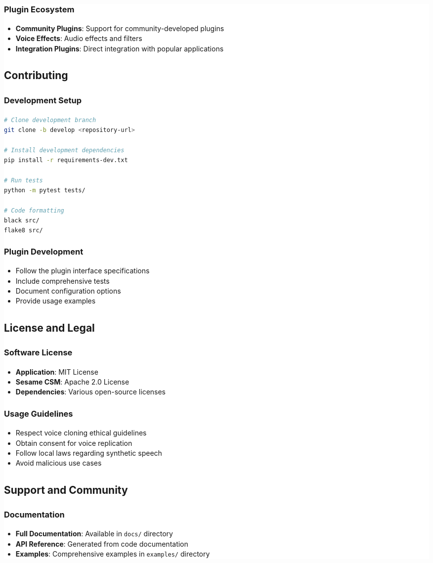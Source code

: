 ### Plugin Ecosystem
- **Community Plugins**: Support for community-developed plugins
- **Voice Effects**: Audio effects and filters
- **Integration Plugins**: Direct integration with popular applications

## Contributing

### Development Setup
```bash
# Clone development branch
git clone -b develop <repository-url>

# Install development dependencies
pip install -r requirements-dev.txt

# Run tests
python -m pytest tests/

# Code formatting
black src/
flake8 src/
```

### Plugin Development
- Follow the plugin interface specifications
- Include comprehensive tests
- Document configuration options
- Provide usage examples

## License and Legal

### Software License
- **Application**: MIT License
- **Sesame CSM**: Apache 2.0 License
- **Dependencies**: Various open-source licenses

### Usage Guidelines
- Respect voice cloning ethical guidelines
- Obtain consent for voice replication
- Follow local laws regarding synthetic speech
- Avoid malicious use cases

## Support and Community

### Documentation
- **Full Documentation**: Available in `docs/` directory
- **API Reference**: Generated from code documentation
- **Examples**: Comprehensive examples in `examples/` directory
